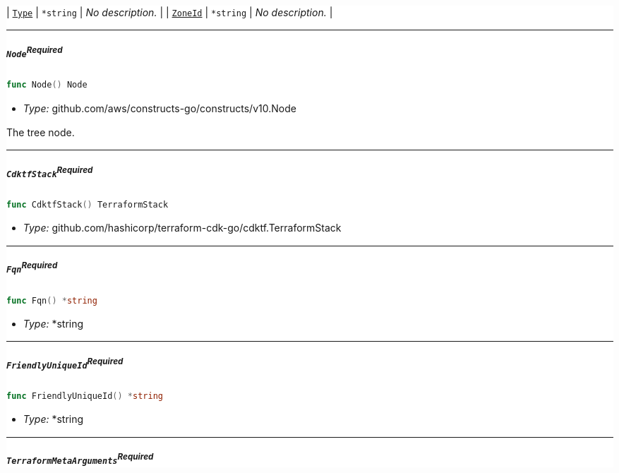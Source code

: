 | <code><a href="#@cdktf/provider-cloudflare.dataCloudflarePageShieldCookiesList.DataCloudflarePageShieldCookiesList.property.type">Type</a></code> | <code>*string</code> | *No description.* |
| <code><a href="#@cdktf/provider-cloudflare.dataCloudflarePageShieldCookiesList.DataCloudflarePageShieldCookiesList.property.zoneId">ZoneId</a></code> | <code>*string</code> | *No description.* |

---

##### `Node`<sup>Required</sup> <a name="Node" id="@cdktf/provider-cloudflare.dataCloudflarePageShieldCookiesList.DataCloudflarePageShieldCookiesList.property.node"></a>

```go
func Node() Node
```

- *Type:* github.com/aws/constructs-go/constructs/v10.Node

The tree node.

---

##### `CdktfStack`<sup>Required</sup> <a name="CdktfStack" id="@cdktf/provider-cloudflare.dataCloudflarePageShieldCookiesList.DataCloudflarePageShieldCookiesList.property.cdktfStack"></a>

```go
func CdktfStack() TerraformStack
```

- *Type:* github.com/hashicorp/terraform-cdk-go/cdktf.TerraformStack

---

##### `Fqn`<sup>Required</sup> <a name="Fqn" id="@cdktf/provider-cloudflare.dataCloudflarePageShieldCookiesList.DataCloudflarePageShieldCookiesList.property.fqn"></a>

```go
func Fqn() *string
```

- *Type:* *string

---

##### `FriendlyUniqueId`<sup>Required</sup> <a name="FriendlyUniqueId" id="@cdktf/provider-cloudflare.dataCloudflarePageShieldCookiesList.DataCloudflarePageShieldCookiesList.property.friendlyUniqueId"></a>

```go
func FriendlyUniqueId() *string
```

- *Type:* *string

---

##### `TerraformMetaArguments`<sup>Required</sup> <a name="TerraformMetaArguments" id="@cdktf/provider-cloudflare.dataCloudflarePageShieldCookiesList.DataCloudflarePageShieldCookiesList.property.terraformMetaArguments"></a>
